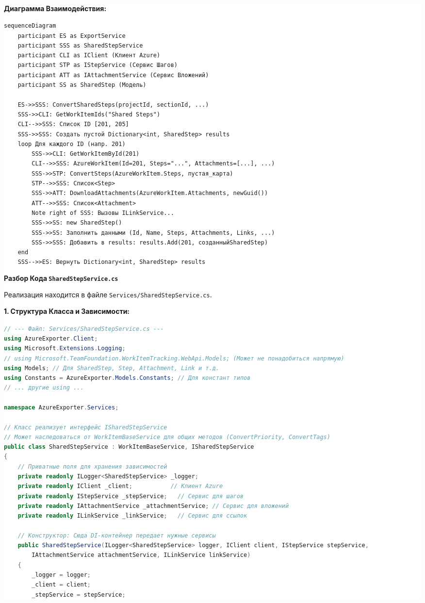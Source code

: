 **Диаграмма Взаимодействия:**

```mermaid
sequenceDiagram
    participant ES as ExportService
    participant SSS as SharedStepService
    participant CLI as IClient (Клиент Azure)
    participant STP as IStepService (Сервис Шагов)
    participant ATT as IAttachmentService (Сервис Вложений)
    participant SS as SharedStep (Модель)

    ES->>SSS: ConvertSharedSteps(projectId, sectionId, ...)
    SSS->>CLI: GetWorkItemIds("Shared Steps")
    CLI-->>SSS: Список ID [201, 205]
    SSS->>SSS: Создать пустой Dictionary<int, SharedStep> results
    loop Для каждого ID (напр. 201)
        SSS->>CLI: GetWorkItemById(201)
        CLI-->>SSS: AzureWorkItem(Id=201, Steps="...", Attachments=[...], ...)
        SSS->>STP: ConvertSteps(AzureWorkItem.Steps, пустая_карта)
        STP-->>SSS: Список<Step>
        SSS->>ATT: DownloadAttachments(AzureWorkItem.Attachments, newGuid())
        ATT-->>SSS: Список<Attachment>
        Note right of SSS: Вызовы ILinkService...
        SSS->>SS: new SharedStep()
        SSS->>SS: Заполнить данными (Id, Name, Steps, Attachments, Links, ...)
        SSS->>SSS: Добавить в results: results.Add(201, созданныйSharedStep)
    end
    SSS-->>ES: Вернуть Dictionary<int, SharedStep> results
```

**Разбор Кода `SharedStepService.cs`**

Реализация находится в файле `Services/SharedStepService.cs`.

**1. Структура Класса и Зависимости:**

```csharp
// --- Файл: Services/SharedStepService.cs ---
using AzureExporter.Client;
using Microsoft.Extensions.Logging;
// using Microsoft.TeamFoundation.WorkItemTracking.WebApi.Models; (Может не понадобиться напрямую)
using Models; // Для SharedStep, Step, Attachment, Link и т.д.
using Constants = AzureExporter.Models.Constants; // Для констант типов
// ... другие using ...

namespace AzureExporter.Services;

// Класс реализует интерфейс ISharedStepService
// Может наследоваться от WorkItemBaseService для общих методов (ConvertPriority, ConvertTags)
public class SharedStepService : WorkItemBaseService, ISharedStepService
{
    // Приватные поля для хранения зависимостей
    private readonly ILogger<SharedStepService> _logger;
    private readonly IClient _client;           // Клиент Azure
    private readonly IStepService _stepService;   // Сервис для шагов
    private readonly IAttachmentService _attachmentService; // Сервис для вложений
    private readonly ILinkService _linkService;   // Сервис для ссылок

    // Конструктор: Сюда DI-контейнер передает нужные сервисы
    public SharedStepService(ILogger<SharedStepService> logger, IClient client, IStepService stepService,
        IAttachmentService attachmentService, ILinkService linkService)
    {
        _logger = logger;
        _client = client;
        _stepService = stepService;
```